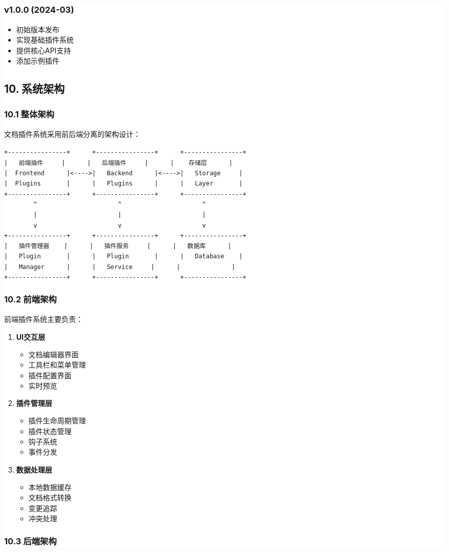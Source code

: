 ### v1.0.0 (2024-03)

- 初始版本发布
- 实现基础插件系统
- 提供核心API支持
- 添加示例插件

## 10. 系统架构

### 10.1 整体架构

文档插件系统采用前后端分离的架构设计：

```ascii
+----------------+      +----------------+      +----------------+
|   前端插件     |      |   后端插件     |      |    存储层      |
|  Frontend      |<---->|   Backend      |<---->|   Storage     |
|  Plugins       |      |   Plugins      |      |   Layer       |
+----------------+      +----------------+      +----------------+
        ^                      ^                      ^
        |                      |                      |
        v                      v                      v
+----------------+      +----------------+      +----------------+
|   插件管理器    |      |   插件服务     |      |   数据库      |
|   Plugin       |      |   Plugin       |      |   Database    |
|   Manager      |      |   Service     |      |              |
+----------------+      +----------------+      +----------------+
```

### 10.2 前端架构

前端插件系统主要负责：

1. **UI交互层**
   - 文档编辑器界面
   - 工具栏和菜单管理
   - 插件配置界面
   - 实时预览

2. **插件管理层**
   - 插件生命周期管理
   - 插件状态管理
   - 钩子系统
   - 事件分发

3. **数据处理层**
   - 本地数据缓存
   - 文档格式转换
   - 变更追踪
   - 冲突处理

### 10.3 后端架构
